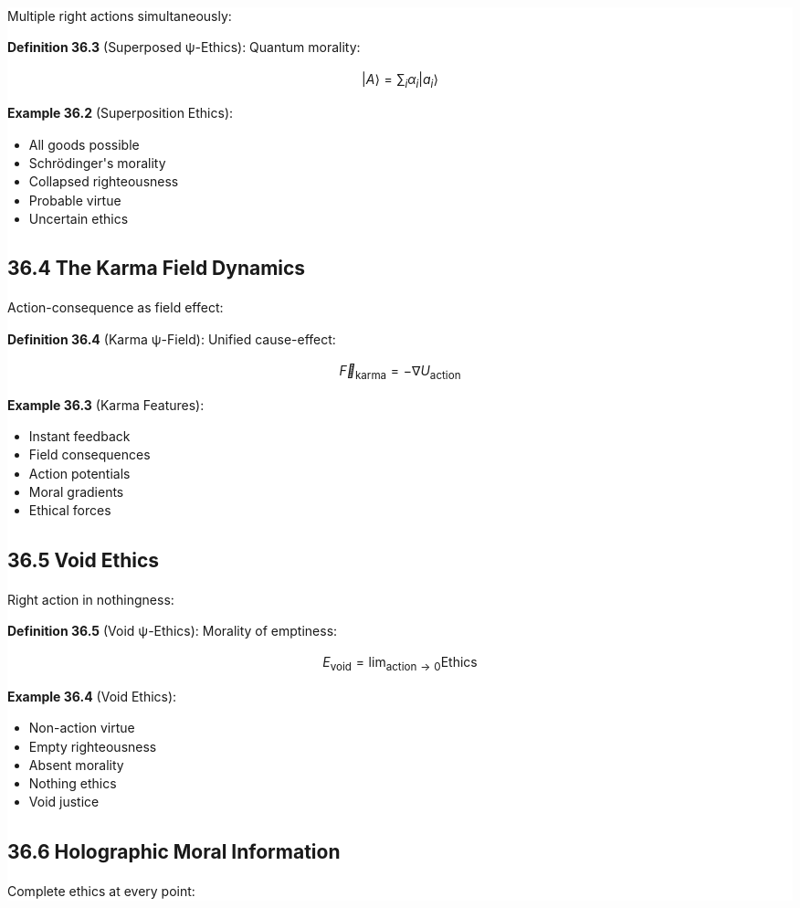 Multiple right actions simultaneously:

**Definition 36.3** (Superposed ψ-Ethics): Quantum morality:

$$
|A\rangle = \sum_i \alpha_i |a_i\rangle
$$

**Example 36.2** (Superposition Ethics):

- All goods possible
- Schrödinger's morality
- Collapsed righteousness
- Probable virtue
- Uncertain ethics

## 36.4 The Karma Field Dynamics

Action-consequence as field effect:

**Definition 36.4** (Karma ψ-Field): Unified cause-effect:

$$
\vec{F}_{\text{karma}} = -\nabla U_{\text{action}}
$$

**Example 36.3** (Karma Features):

- Instant feedback
- Field consequences
- Action potentials
- Moral gradients
- Ethical forces

## 36.5 Void Ethics

Right action in nothingness:

**Definition 36.5** (Void ψ-Ethics): Morality of emptiness:

$$
E_{\text{void}} = \lim_{\text{action} \to 0} \text{Ethics}
$$

**Example 36.4** (Void Ethics):

- Non-action virtue
- Empty righteousness
- Absent morality
- Nothing ethics
- Void justice

## 36.6 Holographic Moral Information

Complete ethics at every point:
